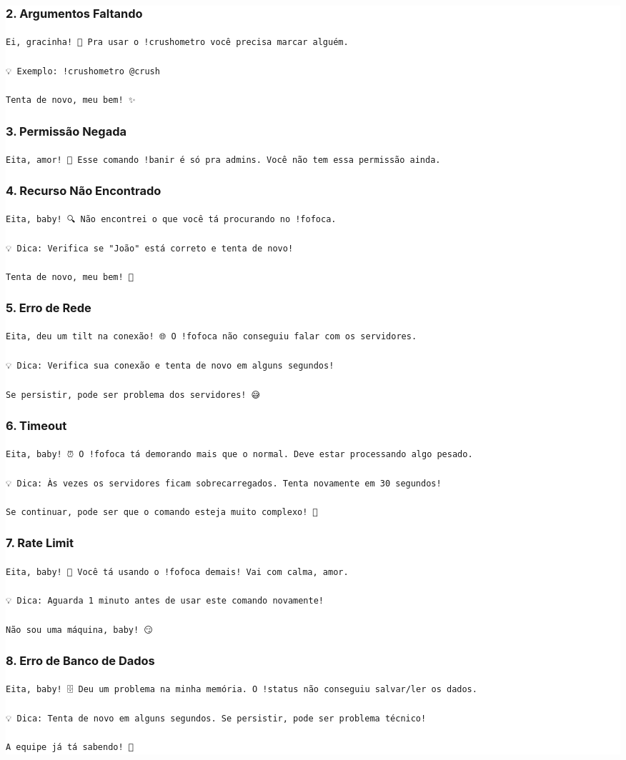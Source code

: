 ### **2. Argumentos Faltando**
```
Ei, gracinha! 🫣 Pra usar o !crushometro você precisa marcar alguém.

💡 Exemplo: !crushometro @crush

Tenta de novo, meu bem! ✨
```

### **3. Permissão Negada**
```
Eita, amor! 🚫 Esse comando !banir é só pra admins. Você não tem essa permissão ainda.
```

### **4. Recurso Não Encontrado**
```
Eita, baby! 🔍 Não encontrei o que você tá procurando no !fofoca.

💡 Dica: Verifica se "João" está correto e tenta de novo!

Tenta de novo, meu bem! 💋
```

### **5. Erro de Rede**
```
Eita, deu um tilt na conexão! 🌐 O !fofoca não conseguiu falar com os servidores.

💡 Dica: Verifica sua conexão e tenta de novo em alguns segundos!

Se persistir, pode ser problema dos servidores! 😅
```

### **6. Timeout**
```
Eita, baby! ⏰ O !fofoca tá demorando mais que o normal. Deve estar processando algo pesado.

💡 Dica: Às vezes os servidores ficam sobrecarregados. Tenta novamente em 30 segundos!

Se continuar, pode ser que o comando esteja muito complexo! 🤔
```

### **7. Rate Limit**
```
Eita, baby! 🚦 Você tá usando o !fofoca demais! Vai com calma, amor.

💡 Dica: Aguarda 1 minuto antes de usar este comando novamente!

Não sou uma máquina, baby! 😏
```

### **8. Erro de Banco de Dados**
```
Eita, baby! 🗄️ Deu um problema na minha memória. O !status não conseguiu salvar/ler os dados.

💡 Dica: Tenta de novo em alguns segundos. Se persistir, pode ser problema técnico!

A equipe já tá sabendo! 🔧
```
